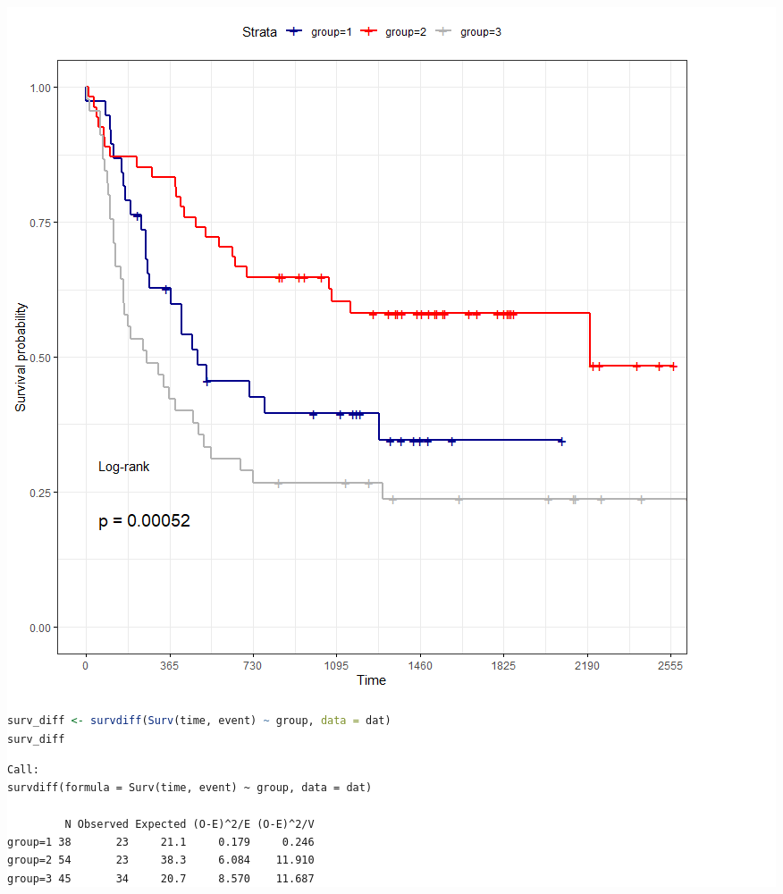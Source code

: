 ![](survival_sample_code_files/figure-commonmark/unnamed-chunk-2-2.png)

``` r
surv_diff <- survdiff(Surv(time, event) ~ group, data = dat)
surv_diff
```

    Call:
    survdiff(formula = Surv(time, event) ~ group, data = dat)

             N Observed Expected (O-E)^2/E (O-E)^2/V
    group=1 38       23     21.1     0.179     0.246
    group=2 54       23     38.3     6.084    11.910
    group=3 45       34     20.7     8.570    11.687
